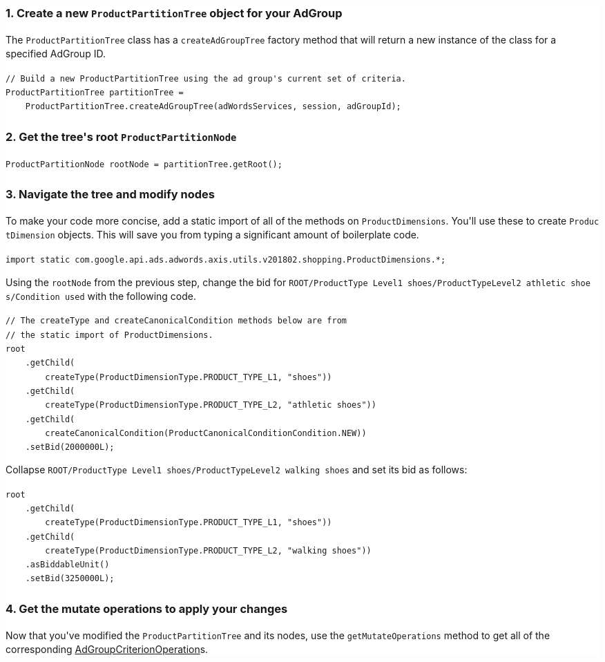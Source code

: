 ### 1. Create a new `ProductPartitionTree` object for your AdGroup
The `ProductPartitionTree` class has a `createAdGroupTree` factory method that
will return a new instance of the class for a specified AdGroup ID.

    // Build a new ProductPartitionTree using the ad group's current set of criteria.
    ProductPartitionTree partitionTree =
        ProductPartitionTree.createAdGroupTree(adWordsServices, session, adGroupId);

### 2. Get the tree's root `ProductPartitionNode`

    ProductPartitionNode rootNode = partitionTree.getRoot();

### 3. Navigate the tree and modify nodes
To make your code more concise, add a static import of all of the methods on
`ProductDimensions`. You'll use these to create `ProductDimension` objects. This
will save you from typing a significant amount of boilerplate code.

    import static com.google.api.ads.adwords.axis.utils.v201802.shopping.ProductDimensions.*;

Using the `rootNode` from the previous step, change the bid for
`ROOT/ProductType Level1 shoes/ProductTypeLevel2 athletic shoes/Condition used`
with the following code.

    // The createType and createCanonicalCondition methods below are from
    // the static import of ProductDimensions.
    root
        .getChild(
            createType(ProductDimensionType.PRODUCT_TYPE_L1, "shoes"))
        .getChild(
            createType(ProductDimensionType.PRODUCT_TYPE_L2, "athletic shoes"))
        .getChild(
            createCanonicalCondition(ProductCanonicalConditionCondition.NEW))
        .setBid(2000000L);

Collapse
`ROOT/ProductType Level1 shoes/ProductTypeLevel2 walking shoes` and set its bid
as follows:

    root
        .getChild(
            createType(ProductDimensionType.PRODUCT_TYPE_L1, "shoes"))
        .getChild(
            createType(ProductDimensionType.PRODUCT_TYPE_L2, "walking shoes"))
        .asBiddableUnit()
        .setBid(3250000L);

### 4. Get the mutate operations to apply your changes
Now that you've modified the `ProductPartitionTree` and its nodes, use the
`getMutateOperations` method to get all of the corresponding
[AdGroupCriterionOperation](//developers.google.com/adwords/api/docs/reference/latest/AdGroupCriterionService.AdGroupCriterionOperation)s.
